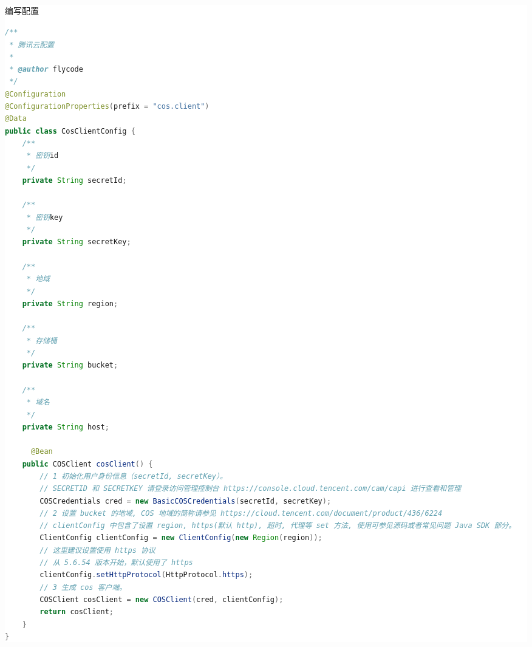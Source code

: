 编写配置

```java
/**
 * 腾讯云配置
 *
 * @author flycode
 */
@Configuration
@ConfigurationProperties(prefix = "cos.client")
@Data
public class CosClientConfig {
    /**
     * 密钥id
     */
    private String secretId;

    /**
     * 密钥key
     */
    private String secretKey;

    /**
     * 地域
     */
    private String region;

    /**
     * 存储桶
     */
    private String bucket;

    /**
     * 域名
     */
    private String host;
    
      @Bean
    public COSClient cosClient() {
        // 1 初始化用户身份信息（secretId, secretKey）。
        // SECRETID 和 SECRETKEY 请登录访问管理控制台 https://console.cloud.tencent.com/cam/capi 进行查看和管理
        COSCredentials cred = new BasicCOSCredentials(secretId, secretKey);
        // 2 设置 bucket 的地域, COS 地域的简称请参见 https://cloud.tencent.com/document/product/436/6224
        // clientConfig 中包含了设置 region, https(默认 http), 超时, 代理等 set 方法, 使用可参见源码或者常见问题 Java SDK 部分。
        ClientConfig clientConfig = new ClientConfig(new Region(region));
        // 这里建议设置使用 https 协议
        // 从 5.6.54 版本开始，默认使用了 https
        clientConfig.setHttpProtocol(HttpProtocol.https);
        // 3 生成 cos 客户端。
        COSClient cosClient = new COSClient(cred, clientConfig);
        return cosClient;
    }
}
```
